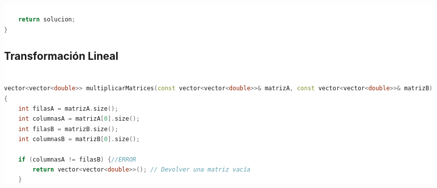 ```cpp

    return solucion;
}
```

## Transformación Lineal

```cpp

vector<vector<double>> multiplicarMatrices(const vector<vector<double>>& matrizA, const vector<vector<double>>& matrizB) {
    int filasA = matrizA.size();
    int columnasA = matrizA[0].size();
    int filasB = matrizB.size();
    int columnasB = matrizB[0].size();

    if (columnasA != filasB) {//ERROR
        return vector<vector<double>>(); // Devolver una matriz vacía
    }

